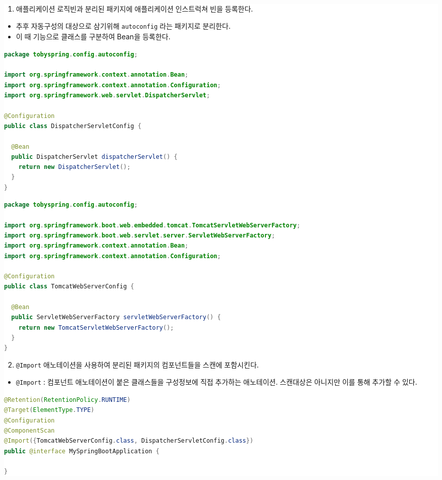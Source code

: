 1. 애플리케이션 로직빈과 분리된 패키지에 애플리케이션 인스트럭쳐 빈을 등록한다. 
- 추후 자동구성의 대상으로 삼기위해 `autoconfig` 라는 패키지로 분리한다.
- 이 때 기능으로 클래스를 구분하여 Bean을 등록한다.

```java
package tobyspring.config.autoconfig;

import org.springframework.context.annotation.Bean;
import org.springframework.context.annotation.Configuration;
import org.springframework.web.servlet.DispatcherServlet;

@Configuration
public class DispatcherServletConfig {

  @Bean
  public DispatcherServlet dispatcherServlet() {
    return new DispatcherServlet();
  }
}
```

```java
package tobyspring.config.autoconfig;

import org.springframework.boot.web.embedded.tomcat.TomcatServletWebServerFactory;
import org.springframework.boot.web.servlet.server.ServletWebServerFactory;
import org.springframework.context.annotation.Bean;
import org.springframework.context.annotation.Configuration;

@Configuration
public class TomcatWebServerConfig {

  @Bean
  public ServletWebServerFactory servletWebServerFactory() {
    return new TomcatServletWebServerFactory();
  }
}
```

2. `@Import` 애노테이션을 사용하여 분리된 패키지의 컴포넌트들을 스캔에 포함시킨다.

- `@Import` : 컴포넌트 애노테이션이 붙은 클래스들을 구성정보에 직접 추가하는 애노테이션. 스캔대상은 아니지만 이를 통해 추가할 수 있다.

```java
@Retention(RetentionPolicy.RUNTIME)
@Target(ElementType.TYPE)
@Configuration
@ComponentScan
@Import({TomcatWebServerConfig.class, DispatcherServletConfig.class})
public @interface MySpringBootApplication {

}
```

